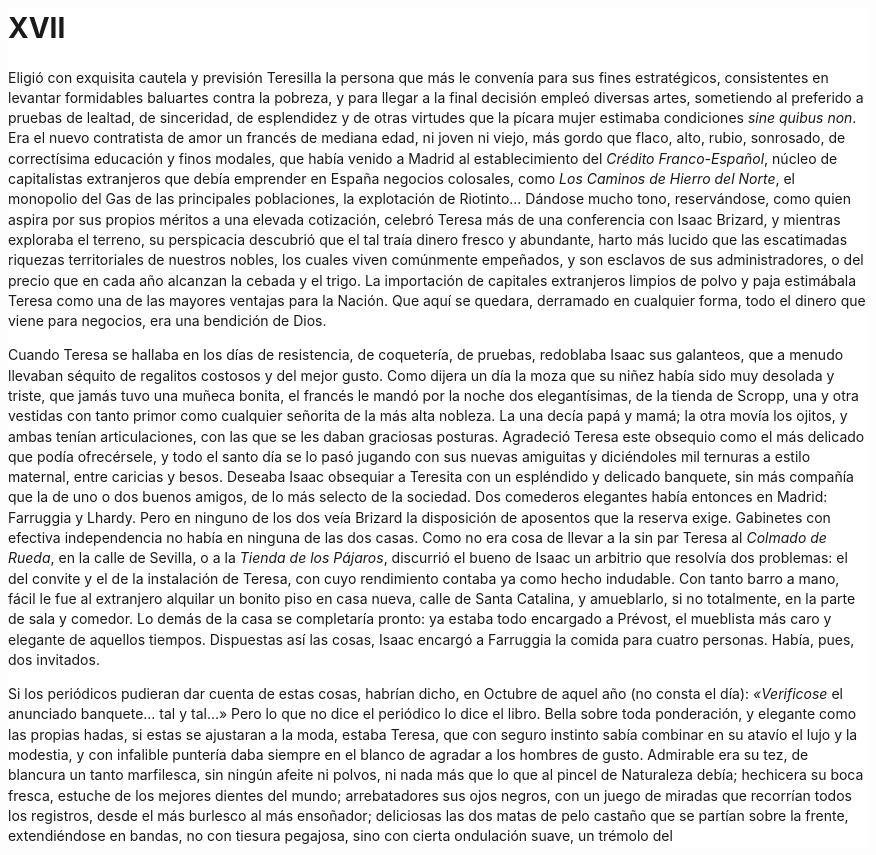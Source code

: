 # XVII

Eligió con exquisita cautela y previsión Teresilla la persona que más le
convenía para sus fines estratégicos, consistentes en levantar formidables
baluartes contra la pobreza, y para llegar a la final decisión empleó diversas
artes, sometiendo al preferido a pruebas de lealtad, de sinceridad, de
esplendidez y de otras virtudes que la pícara mujer estimaba condiciones *sine
quibus non*. Era el nuevo contratista de amor un francés de mediana edad, ni
joven ni viejo, más gordo que flaco, alto, rubio, sonrosado, de correctísima
educación y finos modales, que había venido a Madrid al establecimiento del
*Crédito Franco-Español*, núcleo de capitalistas extranjeros que debía
emprender en España negocios colosales, como *Los Caminos de Hierro del Norte*,
el monopolio del Gas de las principales poblaciones, la explotación de
Riotinto... Dándose mucho tono, reservándose, como quien aspira por sus propios
méritos a una elevada cotización, celebró Teresa más de una conferencia con
Isaac Brizard, y mientras exploraba el terreno, su perspicacia descubrió que el
tal traía dinero fresco y abundante, harto más lucido que las escatimadas
riquezas territoriales de nuestros nobles, los cuales viven comúnmente
empeñados, y son esclavos de sus administradores, o del precio que en cada año
alcanzan la cebada y el trigo. La importación de capitales extranjeros limpios
de polvo y paja estimábala Teresa como una de las mayores ventajas para la
Nación. Que aquí se quedara, derramado en cualquier forma, todo el dinero que
viene para negocios, era una bendición de Dios.

Cuando Teresa se hallaba en los días de resistencia, de coquetería, de pruebas,
redoblaba Isaac sus galanteos, que a menudo llevaban séquito de regalitos
costosos y del mejor gusto. Como dijera un día la moza que su niñez había sido
muy desolada y triste, que jamás tuvo una muñeca bonita, el francés le mandó
por la noche dos elegantísimas, de la tienda de Scropp, una y otra vestidas con
tanto primor como cualquier señorita de la más alta nobleza. La una decía papá
y mamá; la otra movía los ojitos, y ambas tenían articulaciones, con las que se
les daban graciosas posturas. Agradeció Teresa este obsequio como el más
delicado que podía ofrecérsele, y todo el santo día se lo pasó jugando con sus
nuevas amiguitas y diciéndoles mil ternuras a estilo maternal, entre caricias
y besos. Deseaba Isaac obsequiar a Teresita con un espléndido y delicado
banquete, sin más compañía que la de uno o dos buenos amigos, de lo más selecto
de la sociedad. Dos comederos elegantes había entonces en Madrid: Farruggia
y Lhardy. Pero en ninguno de los dos veía Brizard la disposición de aposentos
que la reserva exige. Gabinetes con efectiva independencia no había en ninguna
de las dos casas. Como no era cosa de llevar a la sin par Teresa al *Colmado de
Rueda*, en la calle de Sevilla, o a la *Tienda de los Pájaros*, discurrió el
bueno de Isaac un arbitrio que resolvía dos problemas: el del convite y el de
la instalación de Teresa, con cuyo rendimiento contaba ya como hecho indudable.
Con tanto barro a mano, fácil le fue al extranjero alquilar un bonito piso en
casa nueva, calle de Santa Catalina, y amueblarlo, si no totalmente, en la
parte de sala y comedor.  Lo demás de la casa se completaría pronto: ya estaba
todo encargado a Prévost, el mueblista más caro y elegante de aquellos tiempos.
Dispuestas así las cosas, Isaac encargó a Farruggia la comida para cuatro
personas. Había, pues, dos invitados.

Si los periódicos pudieran dar cuenta de estas cosas, habrían dicho, en Octubre
de aquel año (no consta el día): *«Verificose* el anunciado banquete...  tal
y tal...» Pero lo que no dice el periódico lo dice el libro. Bella sobre toda
ponderación, y elegante como las propias hadas, si estas se ajustaran a la
moda, estaba Teresa, que con seguro instinto sabía combinar en su atavío el
lujo y la modestia, y con infalible puntería daba siempre en el blanco de
agradar a los hombres de gusto. Admirable era su tez, de blancura un tanto
marfilesca, sin ningún afeite ni polvos, ni nada más que lo que al pincel de
Naturaleza debía; hechicera su boca fresca, estuche de los mejores dientes del
mundo; arrebatadores sus ojos negros, con un juego de miradas que recorrían
todos los registros, desde el más burlesco al más ensoñador; deliciosas las dos
matas de pelo castaño que se partían sobre la frente, extendiéndose en bandas,
no con tiesura pegajosa, sino con cierta ondulación suave, un trémolo del